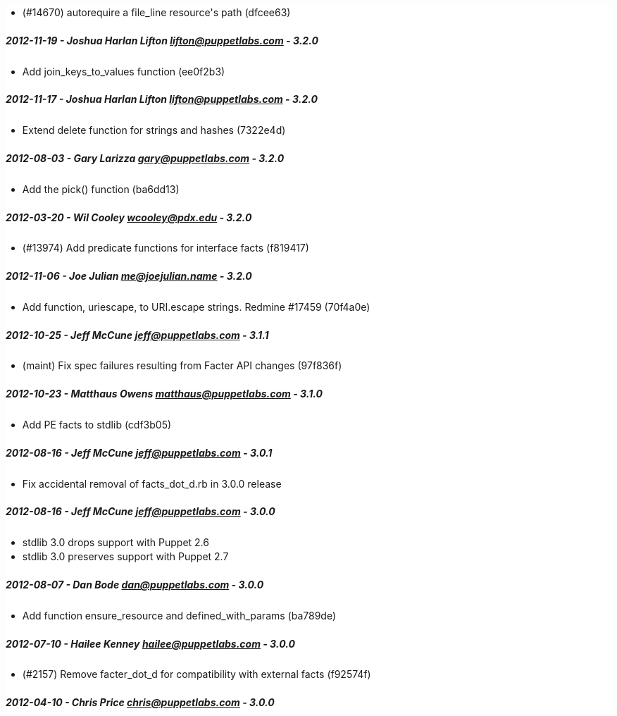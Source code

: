  * (#14670) autorequire a file\_line resource's path (dfcee63)

##### 2012-11-19 - Joshua Harlan Lifton <lifton@puppetlabs.com> - 3.2.0

 * Add join\_keys\_to\_values function (ee0f2b3)

##### 2012-11-17 - Joshua Harlan Lifton <lifton@puppetlabs.com> - 3.2.0

 * Extend delete function for strings and hashes (7322e4d)

##### 2012-08-03 - Gary Larizza <gary@puppetlabs.com> - 3.2.0

 * Add the pick() function (ba6dd13)

##### 2012-03-20 - Wil Cooley <wcooley@pdx.edu> - 3.2.0

 * (#13974) Add predicate functions for interface facts (f819417)

##### 2012-11-06 - Joe Julian <me@joejulian.name> - 3.2.0

 * Add function, uriescape, to URI.escape strings. Redmine #17459 (70f4a0e)

##### 2012-10-25 - Jeff McCune <jeff@puppetlabs.com> - 3.1.1

 * (maint) Fix spec failures resulting from Facter API changes (97f836f)

##### 2012-10-23 - Matthaus Owens <matthaus@puppetlabs.com> - 3.1.0

 * Add PE facts to stdlib (cdf3b05)

##### 2012-08-16 - Jeff McCune <jeff@puppetlabs.com> - 3.0.1

 * Fix accidental removal of facts\_dot\_d.rb in 3.0.0 release

##### 2012-08-16 - Jeff McCune <jeff@puppetlabs.com> - 3.0.0

 * stdlib 3.0 drops support with Puppet 2.6
 * stdlib 3.0 preserves support with Puppet 2.7

##### 2012-08-07 - Dan Bode <dan@puppetlabs.com> - 3.0.0

 * Add function ensure\_resource and defined\_with\_params (ba789de)

##### 2012-07-10 - Hailee Kenney <hailee@puppetlabs.com> - 3.0.0

 * (#2157) Remove facter\_dot\_d for compatibility with external facts (f92574f)

##### 2012-04-10 - Chris Price <chris@puppetlabs.com> - 3.0.0
